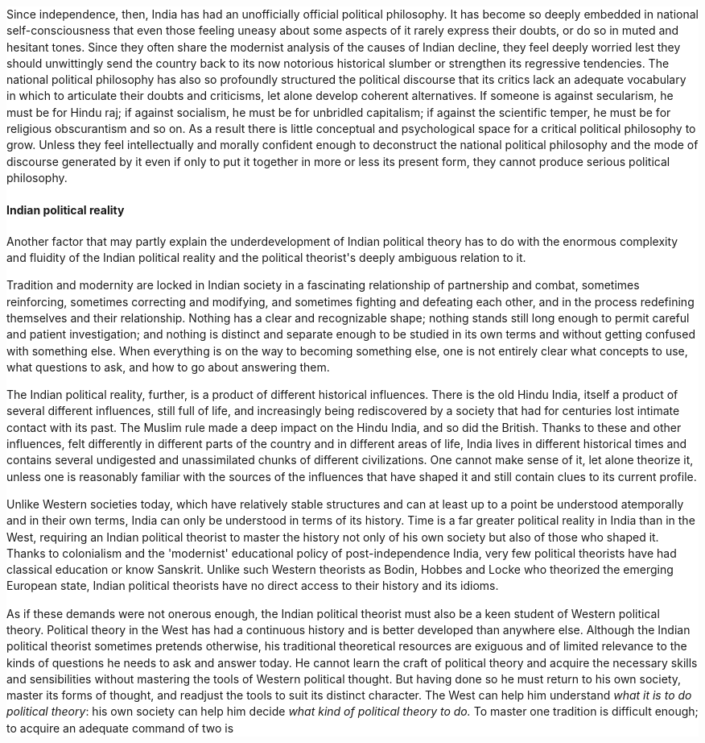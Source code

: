 Since independence, then, India has had an unofficially official political philosophy. It has become so deeply embedded in national self-consciousness that even those feeling uneasy about some aspects of it rarely express their doubts, or do so in muted and hesitant tones. Since they often share the modernist analysis of the causes of Indian decline, they feel deeply worried lest they should unwittingly send the country back to its now notorious historical slumber or strengthen its regressive tendencies. The national political philosophy has also so profoundly structured the political discourse that its critics lack an adequate vocabulary in which to articulate their doubts and criticisms, let alone develop coherent alternatives. If someone is against secularism, he must be for Hindu raj; if against socialism, he must be for unbridled capitalism; if against the scientific temper, he must be for religious obscurantism and so on. As a result there is little conceptual and psychological space for a critical political philosophy to grow. Unless they feel intellectually and morally confident enough to deconstruct the national political philosophy and the mode of discourse generated by it even if only to put it together in more or less its present form, they cannot produce serious political philosophy.

#### Indian political reality

Another factor that may partly explain the underdevelopment of Indian political theory has to do with the enormous complexity and fluidity of the Indian political reality and the political theorist's deeply ambiguous relation to it.

Tradition and modernity are locked in Indian society in a fascinating relationship of partnership and combat, sometimes reinforcing, sometimes correcting and modifying, and sometimes fighting and defeating each other, and in the process redefining themselves and their relationship. Nothing has a clear and recognizable shape; nothing stands still long enough to permit careful and patient investigation; and nothing is distinct and separate enough to be studied in its own terms and without getting confused with something else. When everything is on the way to becoming something else, one is not entirely clear what concepts to use, what questions to ask, and how to go about answering them.

The Indian political reality, further, is a product of different historical influences. There is the old Hindu India, itself a product of several different influences, still full of life, and increasingly being rediscovered by a society that had for centuries lost intimate contact with its past. The Muslim rule made a deep impact on the Hindu India, and so did the British. Thanks to these and other influences, felt differently in different parts of the country and in different areas of life, India lives in different historical times and contains several undigested and unassimilated chunks of different civilizations. One cannot make sense of it, let alone theorize it, unless one is reasonably familiar with the sources of the influences that have shaped it and still contain clues to its current profile.

Unlike Western societies today, which have relatively stable structures and can at least up to a point be understood atemporally and in their own terms, India can only be understood in terms of its history. Time is a far greater political reality in India than in the West, requiring an Indian political theorist to master the history not only of his own society but also of those who shaped it. Thanks to colonialism and the 'modernist' educational policy of post-independence India, very few political theorists have had classical education or know Sanskrit. Unlike such Western theorists as Bodin, Hobbes and Locke who theorized the emerging European state, Indian political theorists have no direct access to their history and its idioms.

As if these demands were not onerous enough, the Indian political theorist must also be a keen student of Western political theory. Political theory in the West has had a continuous history and is better developed than anywhere else. Although the Indian political theorist sometimes pretends otherwise, his traditional theoretical resources are exiguous and of limited relevance to the kinds of questions he needs to ask and answer today. He cannot learn the craft of political theory and acquire the necessary skills and sensibilities without mastering the tools of Western political thought. But having done so he must return to his own society, master its forms of thought, and readjust the tools to suit its distinct character. The West can help him understand *what it is to do political theory*: his own society can help him decide *what kind of political theory to do.* To master one tradition is difficult enough; to acquire an adequate command of two is
